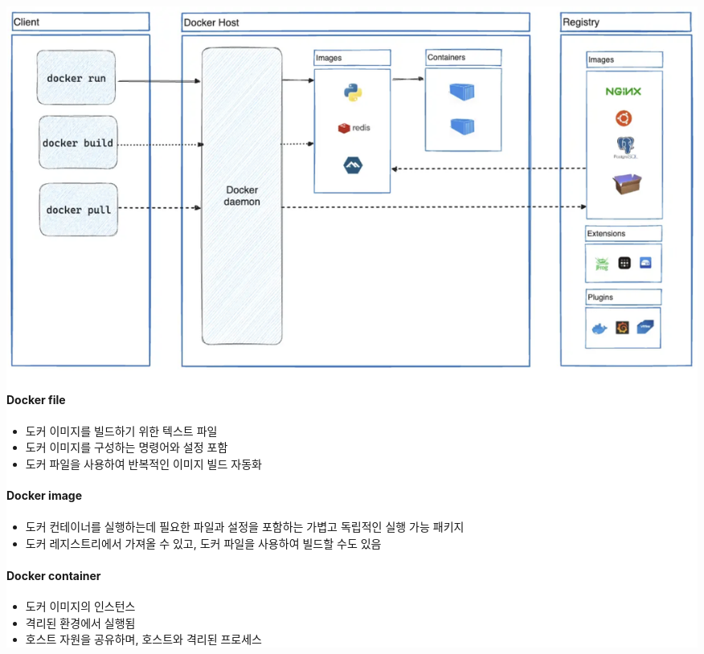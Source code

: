   ![docker-architecture](./assets/docker-architecture.png)

#### Docker file

- 도커 이미지를 빌드하기 위한 텍스트 파일
- 도커 이미지를 구성하는 명령어와 설정 포함
- 도커 파일을 사용하여 반복적인 이미지 빌드 자동화

#### Docker image

- 도커 컨테이너를 실행하는데 필요한 파일과 설정을 포함하는 가볍고 독립적인 실행 가능 패키지
- 도커 레지스트리에서 가져올 수 있고, 도커 파일을 사용하여 빌드할 수도 있음

#### Docker container

- 도커 이미지의 인스턴스
- 격리된 환경에서 실행됨
- 호스트 자원을 공유하며, 호스트와 격리된 프로세스

